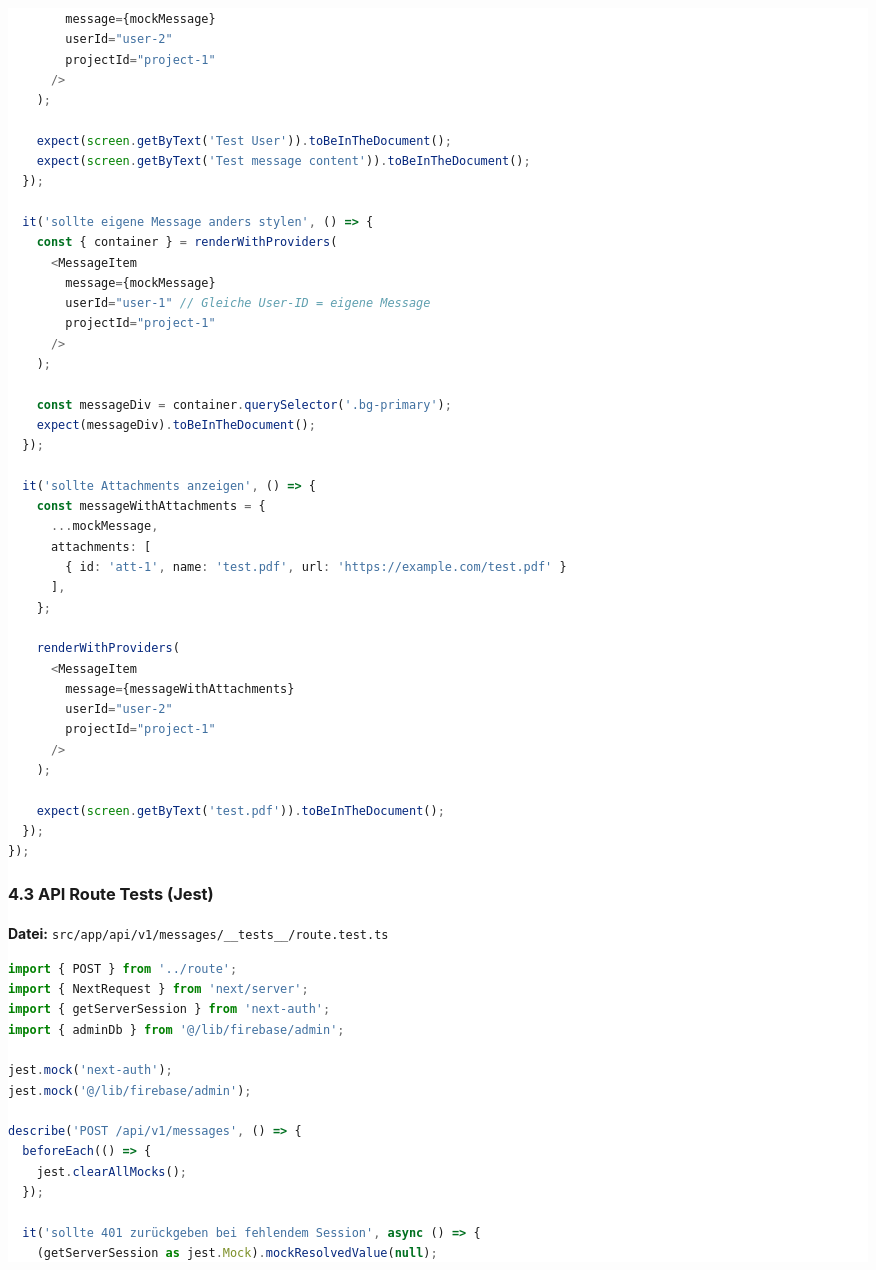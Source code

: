 ```typescript
        message={mockMessage}
        userId="user-2"
        projectId="project-1"
      />
    );

    expect(screen.getByText('Test User')).toBeInTheDocument();
    expect(screen.getByText('Test message content')).toBeInTheDocument();
  });

  it('sollte eigene Message anders stylen', () => {
    const { container } = renderWithProviders(
      <MessageItem
        message={mockMessage}
        userId="user-1" // Gleiche User-ID = eigene Message
        projectId="project-1"
      />
    );

    const messageDiv = container.querySelector('.bg-primary');
    expect(messageDiv).toBeInTheDocument();
  });

  it('sollte Attachments anzeigen', () => {
    const messageWithAttachments = {
      ...mockMessage,
      attachments: [
        { id: 'att-1', name: 'test.pdf', url: 'https://example.com/test.pdf' }
      ],
    };

    renderWithProviders(
      <MessageItem
        message={messageWithAttachments}
        userId="user-2"
        projectId="project-1"
      />
    );

    expect(screen.getByText('test.pdf')).toBeInTheDocument();
  });
});
```

### 4.3 API Route Tests (Jest)

**Datei:** `src/app/api/v1/messages/__tests__/route.test.ts`

```typescript
import { POST } from '../route';
import { NextRequest } from 'next/server';
import { getServerSession } from 'next-auth';
import { adminDb } from '@/lib/firebase/admin';

jest.mock('next-auth');
jest.mock('@/lib/firebase/admin');

describe('POST /api/v1/messages', () => {
  beforeEach(() => {
    jest.clearAllMocks();
  });

  it('sollte 401 zurückgeben bei fehlendem Session', async () => {
    (getServerSession as jest.Mock).mockResolvedValue(null);
```
